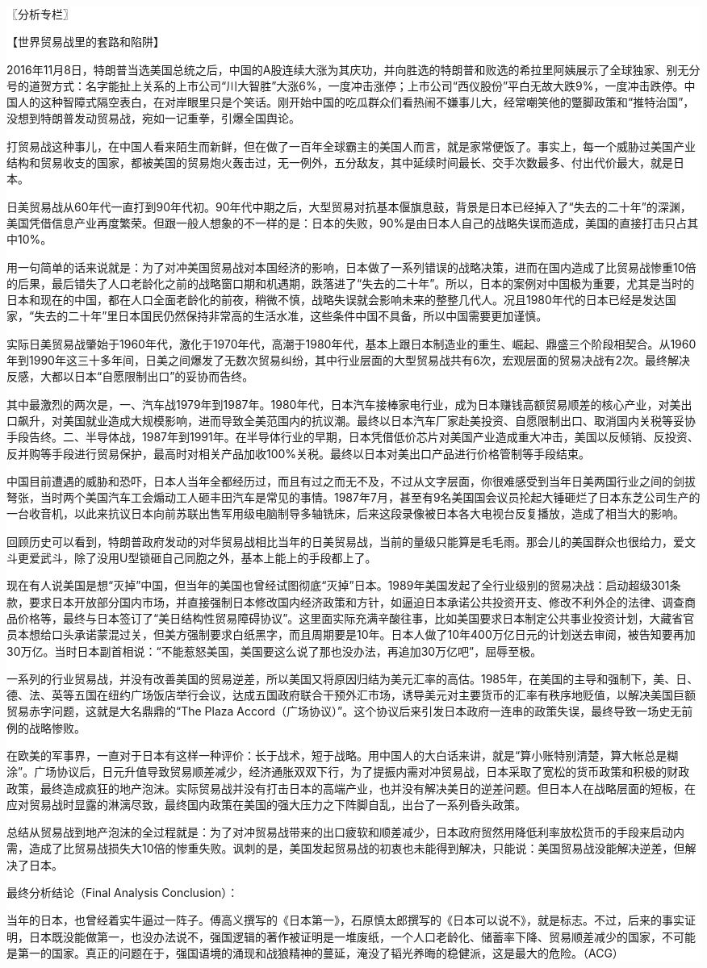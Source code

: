 〖分析专栏〗 

【世界贸易战里的套路和陷阱】


2016年11月8日，特朗普当选美国总统之后，中国的A股连续大涨为其庆功，并向胜选的特朗普和败选的希拉里阿姨展示了全球独家、别无分号的道贺方式：名字能扯上关系的上市公司“川大智胜”大涨6%，一度冲击涨停；上市公司“西仪股份”平白无故大跌9%，一度冲击跌停。中国人的这种智障式隔空表白，在对岸眼里只是个笑话。刚开始中国的吃瓜群众们看热闹不嫌事儿大，经常嘲笑他的蹩脚政策和“推特治国”，没想到特朗普发动贸易战，宛如一记重拳，引爆全国舆论。


打贸易战这种事儿，在中国人看来陌生而新鲜，但在做了一百年全球霸主的美国人而言，就是家常便饭了。事实上，每一个威胁过美国产业结构和贸易收支的国家，都被美国的贸易炮火轰击过，无一例外，五分敌友，其中延续时间最长、交手次数最多、付出代价最大，就是日本。


日美贸易战从60年代一直打到90年代初。90年代中期之后，大型贸易对抗基本偃旗息鼓，背景是日本已经掉入了“失去的二十年”的深渊，美国凭借信息产业再度繁荣。但跟一般人想象的不一样的是：日本的失败，90%是由日本人自己的战略失误而造成，美国的直接打击只占其中10%。


用一句简单的话来说就是：为了对冲美国贸易战对本国经济的影响，日本做了一系列错误的战略决策，进而在国内造成了比贸易战惨重10倍的后果，最后错失了人口老龄化之前的战略窗口期和机遇期，跌落进了“失去的二十年”。所以，日本的案例对中国极为重要，尤其是当时的日本和现在的中国，都在人口全面老龄化的前夜，稍微不慎，战略失误就会影响未来的整整几代人。况且1980年代的日本已经是发达国家，“失去的二十年”里日本国民仍然保持非常高的生活水准，这些条件中国不具备，所以中国需要更加谨慎。


实际日美贸易战肇始于1960年代，激化于1970年代，高潮于1980年代，基本上跟日本制造业的重生、崛起、鼎盛三个阶段相契合。从1960年到1990年这三十多年间，日美之间爆发了无数次贸易纠纷，其中行业层面的大型贸易战共有6次，宏观层面的贸易决战有2次。最终解决反感，大都以日本“自愿限制出口”的妥协而告终。


其中最激烈的两次是，一、汽车战1979年到1987年。1980年代，日本汽车接棒家电行业，成为日本赚钱高额贸易顺差的核心产业，对美出口飙升，对美国就业造成大规模影响，进而导致全美范围内的抗议潮。最终以日本汽车厂家赴美投资、自愿限制出口、取消国内关税等妥协手段告终。二、半导体战，1987年到1991年。在半导体行业的早期，日本凭借低价芯片对美国产业造成重大冲击，美国以反倾销、反投资、反并购等手段进行贸易保护，最高时对相关产品加收100%关税。最终以日本对美出口产品进行价格管制等手段结束。


中国目前遭遇的威胁和恐吓，日本人当年全都经历过，而且有过之而无不及，不过从文字层面，你很难感受到当年日美两国行业之间的剑拔弩张，当时两个美国汽车工会煽动工人砸丰田汽车是常见的事情。1987年7月，甚至有9名美国国会议员抡起大锤砸烂了日本东芝公司生产的一台收音机，以此来抗议日本向前苏联出售军用级电脑制导多轴铣床，后来这段录像被日本各大电视台反复播放，造成了相当大的影响。


回顾历史可以看到，特朗普政府发动的对华贸易战相比当年的日美贸易战，当前的量级只能算是毛毛雨。那会儿的美国群众也很给力，爱文斗更爱武斗，除了没用U型锁砸自己同胞之外，基本上能上的手段都上了。


现在有人说美国是想“灭掉”中国，但当年的美国也曾经试图彻底“灭掉”日本。1989年美国发起了全行业级别的贸易决战：启动超级301条款，要求日本开放部分国内市场，并直接强制日本修改国内经济政策和方针，如逼迫日本承诺公共投资开支、修改不利外企的法律、调查商品价格等，最终与日本签订了“美日结构性贸易障碍协议”。这里面实际充满辛酸往事，比如美国要求日本制定公共事业投资计划，大藏省官员本想给口头承诺蒙混过关，但美方强制要求白纸黑字，而且周期要是10年。日本人做了10年400万亿日元的计划送去审阅，被告知要再加30万亿。当时日本副首相说：“不能惹怒美国，美国要这么说了那也没办法，再追加30万亿吧”，屈辱至极。


一系列的行业贸易战，并没有改善美国的贸易逆差，所以美国又将原因归结为美元汇率的高估。1985年，在美国的主导和强制下，美、日、德、法、英等五国在纽约广场饭店举行会议，达成五国政府联合干预外汇市场，诱导美元对主要货币的汇率有秩序地贬值，以解决美国巨额贸易赤字问题，这就是大名鼎鼎的“The Plaza Accord（广场协议）”。这个协议后来引发日本政府一连串的政策失误，最终导致一场史无前例的战略惨败。


在欧美的军事界，一直对于日本有这样一种评价：长于战术，短于战略。用中国人的大白话来讲，就是“算小账特别清楚，算大帐总是糊涂”。广场协议后，日元升值导致贸易顺差减少，经济通胀双双下行，为了提振内需对冲贸易战，日本采取了宽松的货币政策和积极的财政政策，最终造成疯狂的地产泡沫。实际贸易战并没有打击日本的高端产业，也并没有解决美日的逆差问题。但日本人在战略层面的短板，在应对贸易战时显露的淋漓尽致，最终国内政策在美国的强大压力之下阵脚自乱，出台了一系列昏头政策。


总结从贸易战到地产泡沫的全过程就是：为了对冲贸易战带来的出口疲软和顺差减少，日本政府贸然用降低利率放松货币的手段来启动内需，造成了比贸易战损失大10倍的惨重失败。讽刺的是，美国发起贸易战的初衷也未能得到解决，只能说：美国贸易战没能解决逆差，但解决了日本。


最终分析结论（Final Analysis Conclusion）：


当年的日本，也曾经着实牛逼过一阵子。傅高义撰写的《日本第一》，石原慎太郎撰写的《日本可以说不》，就是标志。不过，后来的事实证明，日本既没能做第一，也没办法说不，强国逻辑的著作被证明是一堆废纸，一个人口老龄化、储蓄率下降、贸易顺差减少的国家，不可能是第一的国家。真正的问题在于，强国语境的涌现和战狼精神的蔓延，淹没了韬光养晦的稳健派，这是最大的危险。（ACG） 
